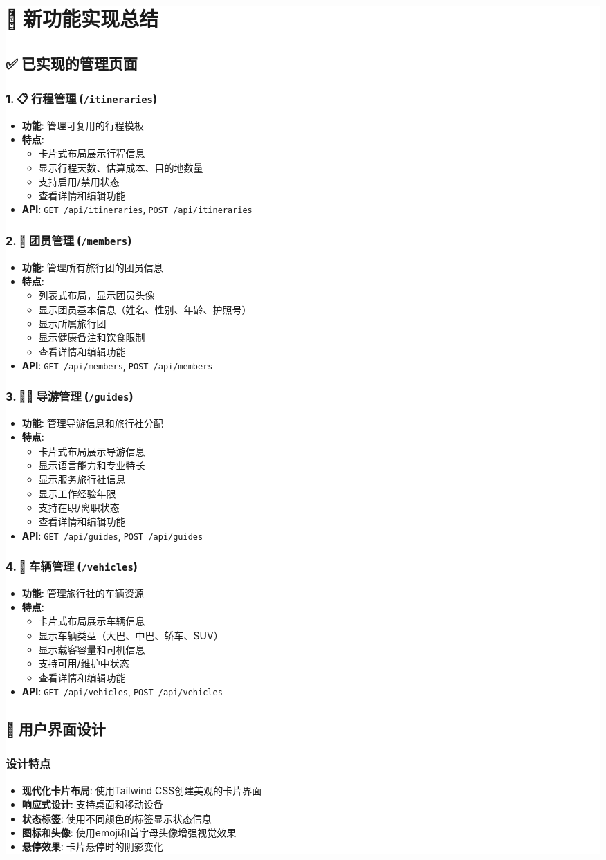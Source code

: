 # 🎉 新功能实现总结

## ✅ 已实现的管理页面

### 1. 📋 行程管理 (`/itineraries`)
- **功能**: 管理可复用的行程模板
- **特点**: 
  - 卡片式布局展示行程信息
  - 显示行程天数、估算成本、目的地数量
  - 支持启用/禁用状态
  - 查看详情和编辑功能
- **API**: `GET /api/itineraries`, `POST /api/itineraries`

### 2. 👥 团员管理 (`/members`)
- **功能**: 管理所有旅行团的团员信息
- **特点**:
  - 列表式布局，显示团员头像
  - 显示团员基本信息（姓名、性别、年龄、护照号）
  - 显示所属旅行团
  - 显示健康备注和饮食限制
  - 查看详情和编辑功能
- **API**: `GET /api/members`, `POST /api/members`

### 3. 👨‍🏫 导游管理 (`/guides`)
- **功能**: 管理导游信息和旅行社分配
- **特点**:
  - 卡片式布局展示导游信息
  - 显示语言能力和专业特长
  - 显示服务旅行社信息
  - 显示工作经验年限
  - 支持在职/离职状态
  - 查看详情和编辑功能
- **API**: `GET /api/guides`, `POST /api/guides`

### 4. 🚗 车辆管理 (`/vehicles`)
- **功能**: 管理旅行社的车辆资源
- **特点**:
  - 卡片式布局展示车辆信息
  - 显示车辆类型（大巴、中巴、轿车、SUV）
  - 显示载客容量和司机信息
  - 支持可用/维护中状态
  - 查看详情和编辑功能
- **API**: `GET /api/vehicles`, `POST /api/vehicles`

## 🎨 用户界面设计

### 设计特点
- **现代化卡片布局**: 使用Tailwind CSS创建美观的卡片界面
- **响应式设计**: 支持桌面和移动设备
- **状态标签**: 使用不同颜色的标签显示状态信息
- **图标和头像**: 使用emoji和首字母头像增强视觉效果
- **悬停效果**: 卡片悬停时的阴影变化
